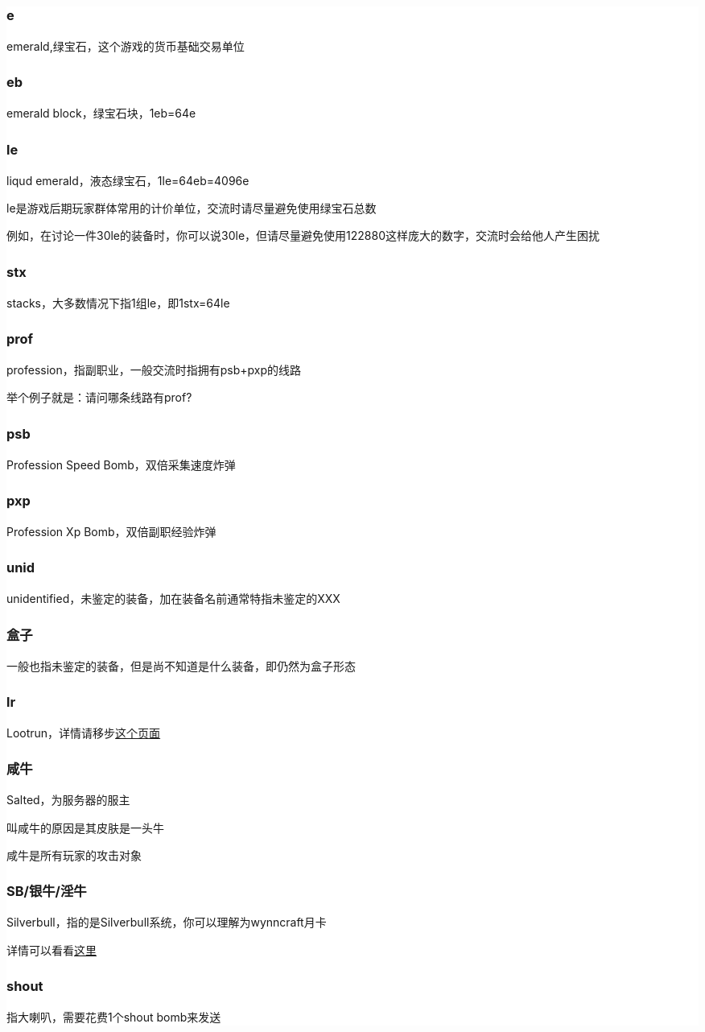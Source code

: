### **e**
emerald,绿宝石，这个游戏的货币基础交易单位

### **eb**
emerald block，绿宝石块，1eb=64e

### **le**
liqud emerald，液态绿宝石，1le=64eb=4096e

le是游戏后期玩家群体常用的计价单位，交流时请尽量避免使用绿宝石总数

例如，在讨论一件30le的装备时，你可以说30le，但请尽量避免使用122880这样庞大的数字，交流时会给他人产生困扰

### **stx**
stacks，大多数情况下指1组le，即1stx=64le

### **prof**
profession，指副职业，一般交流时指拥有psb+pxp的线路

举个例子就是：请问哪条线路有prof?

### **psb**
Profession Speed Bomb，双倍采集速度炸弹

### **pxp**
Profession Xp Bomb，双倍副职经验炸弹

### **unid**
unidentified，未鉴定的装备，加在装备名前通常特指未鉴定的XXX

### **盒子**
一般也指未鉴定的装备，但是尚不知道是什么装备，即仍然为盒子形态

### **lr**
Lootrun，详情请移步[这个页面](/guide/lootrun.html)

### **咸牛**
Salted，为服务器的服主

叫咸牛的原因是其皮肤是一头牛

咸牛是所有玩家的攻击对象

### **SB/银牛/淫牛**
Silverbull，指的是Silverbull系统，你可以理解为wynncraft月卡

详情可以看看[这里](/guide/VIP.html#sliverbull-share)

### **shout**
指大喇叭，需要花费1个shout bomb来发送
